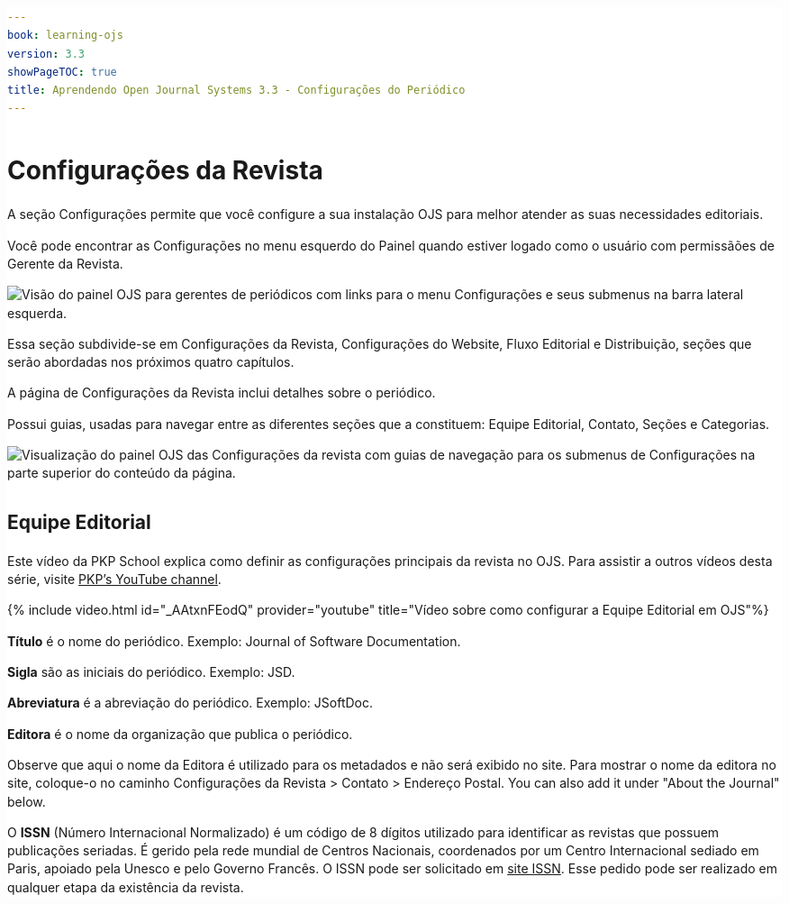 ```yaml
---
book: learning-ojs
version: 3.3
showPageTOC: true
title: Aprendendo Open Journal Systems 3.3 - Configurações do Periódico
---
```


# Configurações da Revista

A seção Configurações permite que você configure a sua instalação OJS para melhor atender as suas necessidades editoriais.

Você pode encontrar as Configurações no menu esquerdo do Painel quando estiver logado como o usuário com permissãões de Gerente da Revista.

![Visão do painel OJS para gerentes de periódicos com links para o menu Configurações e seus submenus na barra lateral esquerda.](./assets/learning-ojs3.1-jm-settings-journal.png)

Essa seção subdivide-se em Configurações da Revista, Configurações do Website, Fluxo Editorial e Distribuição, seções que serão abordadas nos próximos quatro capítulos.

A página de Configurações da Revista inclui detalhes sobre o periódico.

Possui guias, usadas para navegar entre as diferentes seções que a constituem: Equipe Editorial, Contato, Seções e Categorias.

![Visualização do painel OJS das Configurações da revista com guias de navegação para os submenus de Configurações na parte superior do conteúdo da página.](./assets/learning-ojs3.2-jm-settings-journal-page.png)

## Equipe Editorial

Este vídeo da PKP School explica como definir as configurações principais da revista no OJS. Para assistir a outros vídeos desta série, visite [PKP’s YouTube channel](https://www.youtube.com/playlist?list=PLg358gdRUrDVTXpuGXiMgETgnIouWoWaY).

{% include video.html id="_AAtxnFEodQ" provider="youtube" title="Vídeo sobre como configurar a Equipe Editorial em OJS"%}

**Título** é o nome do periódico. Exemplo: Journal of Software Documentation.

**Sigla** são as iniciais do periódico. Exemplo: JSD.

**Abreviatura** é a abreviação do periódico. Exemplo: JSoftDoc.

**Editora** é o nome da organização que publica o periódico.

Observe que aqui o nome da Editora é utilizado para os metadados e não será exibido no site. Para mostrar o nome da editora no site, coloque-o no caminho Configurações da Revista > Contato > Endereço Postal. You can also add it under "About the Journal" below.

O **ISSN** (Número Internacional Normalizado) é um código de 8 dígitos utilizado para identificar as revistas que possuem publicações seriadas. É gerido pela rede mundial de Centros Nacionais, coordenados por um Centro Internacional sediado em Paris, apoiado pela Unesco e pelo Governo Francês. O ISSN pode ser solicitado em [site ISSN](https://www.issn.org/). Esse pedido pode ser realizado em qualquer etapa da existência da revista.
